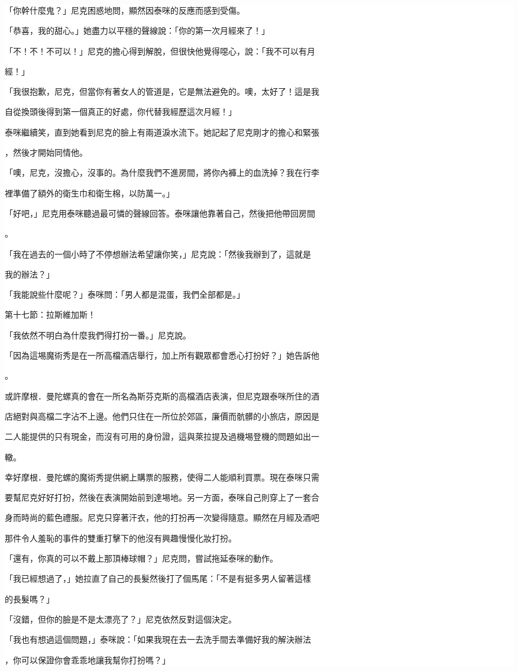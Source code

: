 「你幹什麼鬼？」尼克困惑地問，顯然因泰咪的反應而感到受傷。

「恭喜，我的甜心。」她盡力以平穩的聲線說：「你的第一次月經來了！」

「不！不！不可以！」尼克的擔心得到解脫，但很快他覺得噁心，說：「我不可以有月

經！」

「我很抱歉，尼克，但當你有著女人的管道是，它是無法避免的。噢，太好了！這是我

自從換頭後得到第一個真正的好處，你代替我經歷這次月經！」

泰咪繼續笑，直到她看到尼克的臉上有兩道淚水流下。她記起了尼克剛才的擔心和緊張

，然後才開始同情他。

「噢，尼克，沒擔心，沒事的。為什麼我們不進房間，將你內褲上的血洗掉？我在行李

裡準備了額外的衛生巾和衛生棉，以防萬一。」

「好吧，」尼克用泰咪聽過最可憐的聲線回答。泰咪讓他靠著自己，然後把他帶回房間

。

「我在過去的一個小時了不停想辦法希望讓你笑，」尼克說：「然後我辦到了，這就是

我的辦法？」

「我能說些什麼呢？」泰咪問：「男人都是混蛋，我們全部都是。」

第十七節：拉斯維加斯！

「我依然不明白為什麼我們得打扮一番。」尼克說。

「因為這埸魔術秀是在一所高檔酒店舉行，加上所有觀眾都會悉心打扮好？」她告訴他

。

或許摩根．曼陀螺真的會在一所名為斯芬克斯的高檔酒店表演，但尼克跟泰咪所住的酒

店絕對與高檔二字沾不上邊。他們只住在一所位於郊區，廉價而骯髒的小旅店，原因是

二人能提供的只有現金，而沒有可用的身份證，這與萊拉提及過機埸登機的問題如出一

轍。

幸好摩根．曼陀螺的魔術秀提供網上購票的服務，使得二人能順利買票。現在泰咪只需

要幫尼克好好打扮，然後在表演開始前到達埸地。另一方面，泰咪自己則穿上了一套合

身而時尚的藍色禮服。尼克只穿著汗衣，他的打扮再一次變得隨意。顯然在月經及酒吧

那件令人羞恥的事件的雙重打擊下的他沒有興趣慢慢化妝打扮。

「還有，你真的可以不戴上那頂棒球帽？」尼克問，嘗試拖延泰咪的動作。

「我已經想過了，」她拉直了自己的長髮然後打了個馬尾：「不是有挺多男人留著這樣

的長髮嗎？」

「沒錯，但你的臉是不是太漂亮了？」尼克依然反對這個決定。

「我也有想過這個問題，」泰咪說：「如果我現在去一去洗手間去準備好我的解決辦法

，你可以保證你會乖乖地讓我幫你打扮嗎？」
